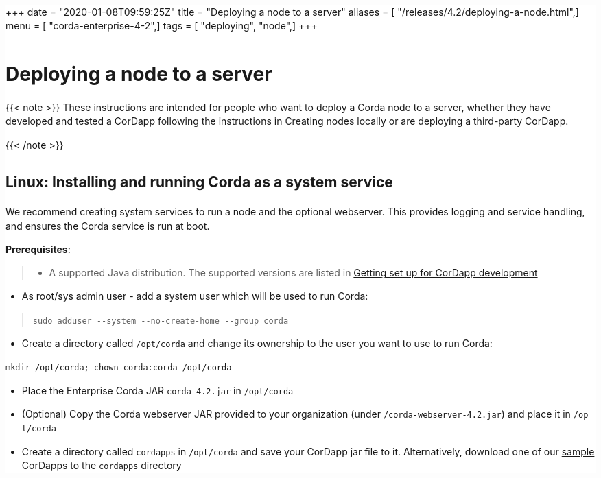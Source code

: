 +++
date = "2020-01-08T09:59:25Z"
title = "Deploying a node to a server"
aliases = [ "/releases/4.2/deploying-a-node.html",]
menu = [ "corda-enterprise-4-2",]
tags = [ "deploying", "node",]
+++


# Deploying a node to a server


{{< note >}}
These instructions are intended for people who want to deploy a Corda node to a server,
                whether they have developed and tested a CorDapp following the instructions in [Creating nodes locally](generating-a-node.md)
                or are deploying a third-party CorDapp.

{{< /note >}}

## Linux: Installing and running Corda as a system service

We recommend creating system services to run a node and the optional webserver. This provides logging and service
                handling, and ensures the Corda service is run at boot.

**Prerequisites**:

> 
> 
> * A supported Java distribution. The supported versions are listed in [Getting set up for CorDapp development](getting-set-up.md)
> 
> 

* As root/sys admin user - add a system user which will be used to run Corda:

> 
> `sudo adduser --system --no-create-home --group corda`


* Create a directory called `/opt/corda` and change its ownership to the user you want to use to run Corda:

`mkdir /opt/corda; chown corda:corda /opt/corda`


* Place the Enterprise Corda JAR `corda-4.2.jar` in `/opt/corda`


* (Optional) Copy the Corda webserver JAR provided to your organization
                        (under `/corda-webserver-4.2.jar`) and place it in `/opt/corda`


* Create a directory called `cordapps` in `/opt/corda` and save your CorDapp jar file to it. Alternatively, download one of
                        our [sample CorDapps](https://www.corda.net/samples/) to the `cordapps` directory
